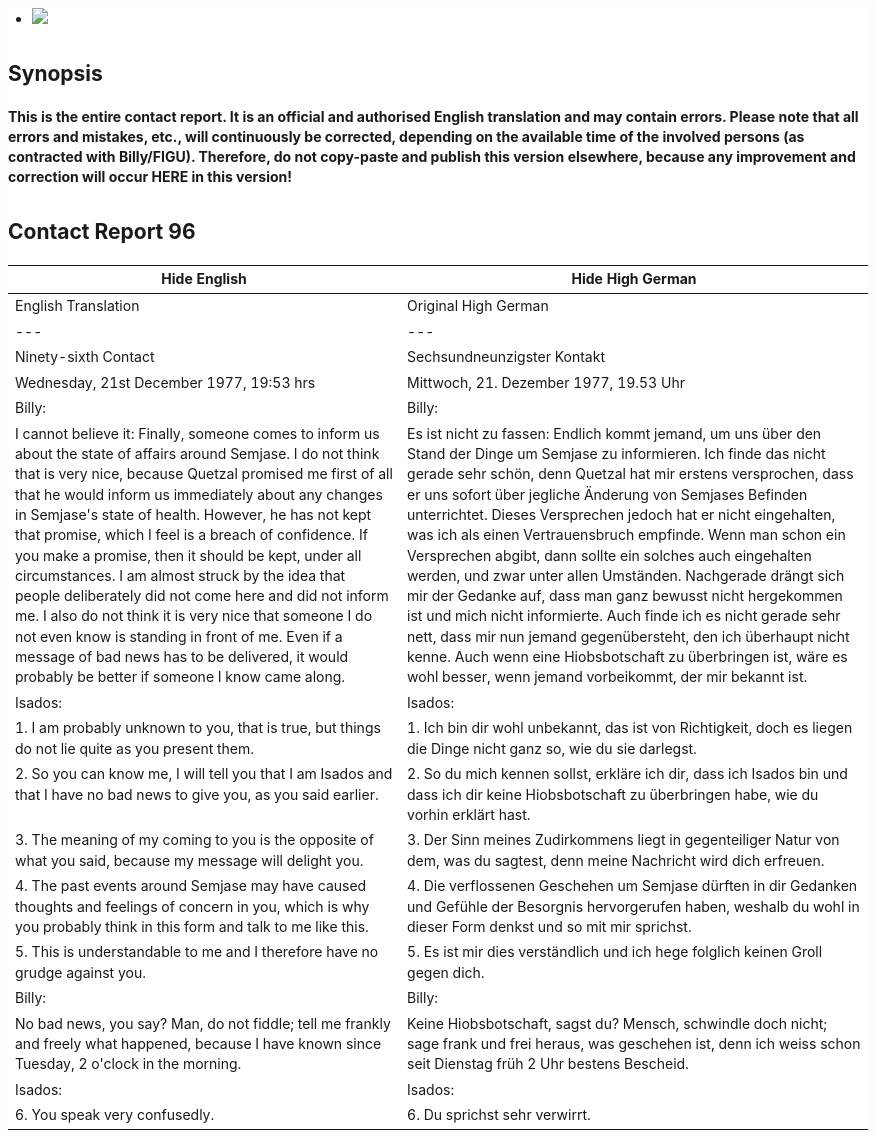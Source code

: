 
  * [![](https://www.futureofmankind.co.uk/w/images/thumb/b/ba/Kontakberichte_Block_3_Front_Cover.jpg/160px-Kontakberichte_Block_3_Front_Cover.jpg)](https://www.futureofmankind.co.uk/Billy_Meier/<https:/www.futureofmankind.co.uk/w/images/b/ba/Kontakberichte_Block_3_Front_Cover.jpg>)


## Synopsis
**This is the entire contact report. It is an official and authorised English translation and may contain errors. Please note that all errors and mistakes, etc., will continuously be corrected, depending on the available time of the involved persons (as contracted with Billy/FIGU). Therefore, do not copy-paste and publish this version elsewhere, because any improvement and correction will occur HERE in this version!**
## Contact Report 96
Hide English | Hide High German  
---|---  
English Translation | Original High German  
---|---  
Ninety-sixth Contact  | Sechsundneunzigster Kontakt   
Wednesday, 21st December 1977, 19:53 hrs  | Mittwoch, 21. Dezember 1977, 19.53 Uhr   
Billy:  | Billy:   
I cannot believe it: Finally, someone comes to inform us about the state of affairs around Semjase. I do not think that is very nice, because Quetzal promised me first of all that he would inform us immediately about any changes in Semjase's state of health. However, he has not kept that promise, which I feel is a breach of confidence. If you make a promise, then it should be kept, under all circumstances. I am almost struck by the idea that people deliberately did not come here and did not inform me. I also do not think it is very nice that someone I do not even know is standing in front of me. Even if a message of bad news has to be delivered, it would probably be better if someone I know came along.  | Es ist nicht zu fassen: Endlich kommt jemand, um uns über den Stand der Dinge um Semjase zu informieren. Ich finde das nicht gerade sehr schön, denn Quetzal hat mir erstens versprochen, dass er uns sofort über jegliche Änderung von Semjases Befinden unterrichtet. Dieses Versprechen jedoch hat er nicht eingehalten, was ich als einen Vertrauensbruch empfinde. Wenn man schon ein Versprechen abgibt, dann sollte ein solches auch eingehalten werden, und zwar unter allen Umständen. Nachgerade drängt sich mir der Gedanke auf, dass man ganz bewusst nicht hergekommen ist und mich nicht informierte. Auch finde ich es nicht gerade sehr nett, dass mir nun jemand gegenübersteht, den ich überhaupt nicht kenne. Auch wenn eine Hiobsbotschaft zu überbringen ist, wäre es wohl besser, wenn jemand vorbeikommt, der mir bekannt ist.   
Isados:  | Isados:   
1. I am probably unknown to you, that is true, but things do not lie quite as you present them.  | 1. Ich bin dir wohl unbekannt, das ist von Richtigkeit, doch es liegen die Dinge nicht ganz so, wie du sie darlegst.   
2. So you can know me, I will tell you that I am Isados and that I have no bad news to give you, as you said earlier.  | 2. So du mich kennen sollst, erkläre ich dir, dass ich Isados bin und dass ich dir keine Hiobsbotschaft zu überbringen habe, wie du vorhin erklärt hast.   
3. The meaning of my coming to you is the opposite of what you said, because my message will delight you.  | 3. Der Sinn meines Zudirkommens liegt in gegenteiliger Natur von dem, was du sagtest, denn meine Nachricht wird dich erfreuen.   
4. The past events around Semjase may have caused thoughts and feelings of concern in you, which is why you probably think in this form and talk to me like this.  | 4. Die verflossenen Geschehen um Semjase dürften in dir Gedanken und Gefühle der Besorgnis hervorgerufen haben, weshalb du wohl in dieser Form denkst und so mit mir sprichst.   
5. This is understandable to me and I therefore have no grudge against you.  | 5. Es ist mir dies verständlich und ich hege folglich keinen Groll gegen dich.   
Billy:  | Billy:   
No bad news, you say? Man, do not fiddle; tell me frankly and freely what happened, because I have known since Tuesday, 2 o'clock in the morning.  | Keine Hiobsbotschaft, sagst du? Mensch, schwindle doch nicht; sage frank und frei heraus, was geschehen ist, denn ich weiss schon seit Dienstag früh 2 Uhr bestens Bescheid.   
Isados:  | Isados:   
6. You speak very confusedly.  | 6. Du sprichst sehr verwirrt.   